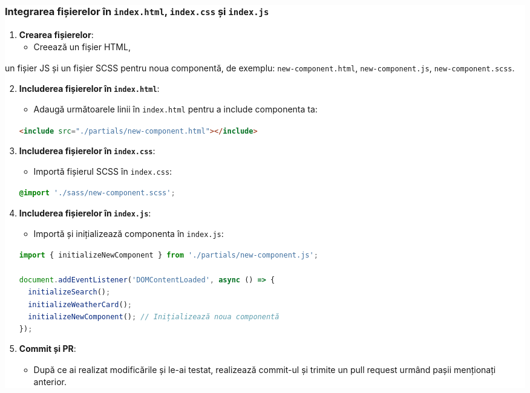 ### Integrarea fișierelor în `index.html`, `index.css` și `index.js`

1. **Crearea fișierelor**:
   - Creează un fișier HTML,

un fișier JS și un fișier SCSS pentru noua componentă, de exemplu:
`new-component.html`, `new-component.js`, `new-component.scss`.

2. **Includerea fișierelor în `index.html`**:

   - Adaugă următoarele linii în `index.html` pentru a include componenta ta:

   ```html
   <include src="./partials/new-component.html"></include>
   ```

3. **Includerea fișierelor în `index.css`**:

   - Importă fișierul SCSS în `index.css`:

   ```scss
   @import './sass/new-component.scss';
   ```

4. **Includerea fișierelor în `index.js`**:

   - Importă și inițializează componenta în `index.js`:

   ```javascript
   import { initializeNewComponent } from './partials/new-component.js';

   document.addEventListener('DOMContentLoaded', async () => {
     initializeSearch();
     initializeWeatherCard();
     initializeNewComponent(); // Inițializează noua componentă
   });
   ```

5. **Commit și PR**:
   - După ce ai realizat modificările și le-ai testat, realizează commit-ul și
     trimite un pull request urmând pașii menționați anterior.
